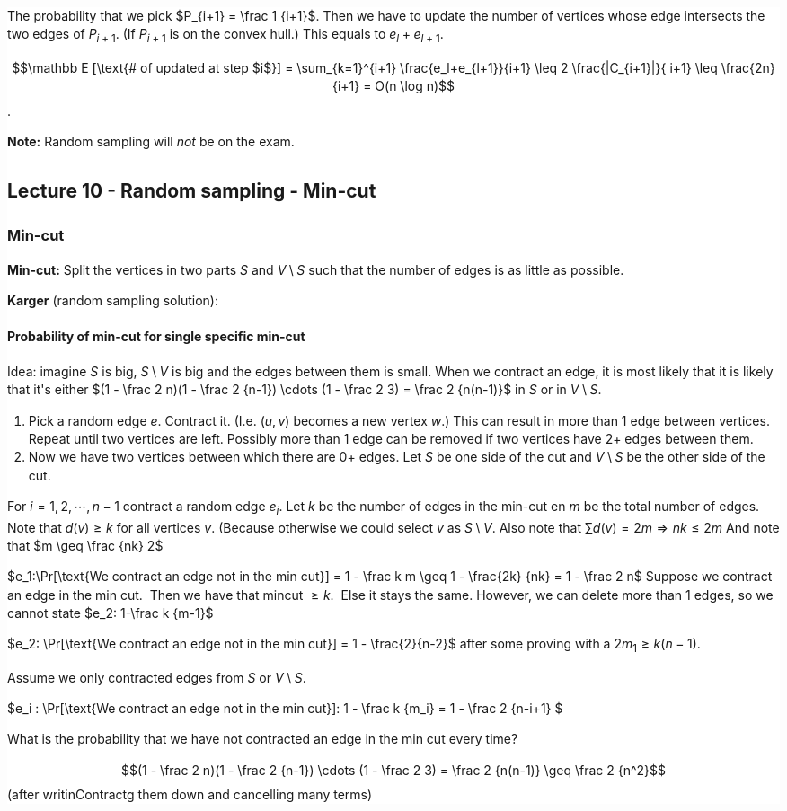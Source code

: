 The probability that we pick $P_{i+1} = \frac 1 {i+1}$. Then we have to update the number of vertices whose edge intersects the two edges of $P_{i+1}$. (If $P_{i+1}$ is on the convex hull.) This equals to $e_l + e_{l+1}$. 

$$\mathbb E [\text{# of updated at step $i$}] = \sum_{k=1}^{i+1} \frac{e_l+e_{l+1}}{i+1} \leq 2 \frac{|C_{i+1}|}{ i+1} \leq \frac{2n}{i+1} = O(n \log n)$$.

**Note:** Random sampling will *not* be on the exam.

## Lecture 10 - Random sampling - Min-cut

### Min-cut

**Min-cut:** Split the vertices in two parts $S$ and $V \setminus S$ such that the number of edges is as little as possible.

**Karger** (random sampling solution): 

#### Probability of min-cut for single specific min-cut

Idea: imagine $S$ is big, $S \setminus V$ is big and the edges between them is small. When we contract an edge, it is most likely that it is likely that it's either $(1 - \frac 2 n)(1 - \frac 2 {n-1}) \cdots (1 - \frac 2 3) = \frac 2 {n(n-1)}$ in $S$ or in $V \setminus S$.

1. Pick a random edge $e$. Contract it. (I.e. $(u, v)$ becomes a new vertex $w$.)
   This can result in more than 1 edge between vertices.
   Repeat until two vertices are left.
   Possibly more than 1 edge can be removed if two vertices have 2+ edges between them.
2. Now we have two vertices between which there are 0+ edges.
   Let $S$ be one side of the cut and $V \setminus S$ be the other side of the cut.

For $i=1, 2, \cdots, n-1$ contract a random edge $e_i$. Let $k$ be the number of edges in the min-cut en $m$ be the total number of edges. 
Note that $d(v) \geq k$ for all vertices $v$. (Because otherwise we could select $v$ as $S \setminus V$.
Also note that $\sum d(v) = 2m \Rightarrow nk \leq 2m$ 
And note that $m \geq \frac {nk} 2$

$e_1:\Pr[\text{We contract an edge not in the min cut}] = 1 - \frac k m \geq 1 - \frac{2k} {nk} = 1 - \frac 2 n$
Suppose we contract an edge in the min cut. 
​    Then we have that mincut $\geq k$.
​    Else it stays the same. 
However, we can delete more than 1 edges, so we cannot state $e_2: 1-\frac k {m-1}$

$e_2: \Pr[\text{We contract an edge not in the min cut}] = 1 - \frac{2}{n-2}$ after some proving with a $2m_1 \geq k(n-1)$.

Assume we only contracted edges from $S$ or $V \setminus S$.

$e_i : \Pr[\text{We contract an edge not in the min cut}]: 1 - \frac k {m_i} = 1 - \frac 2 {n-i+1} $

What is the probability that we have not contracted an edge in the min cut every time?

$$(1 - \frac 2 n)(1 - \frac 2 {n-1}) \cdots (1 - \frac 2 3) = \frac 2 {n(n-1)} \geq \frac 2 {n^2}$$ (after writinContractg them down and cancelling many terms)
